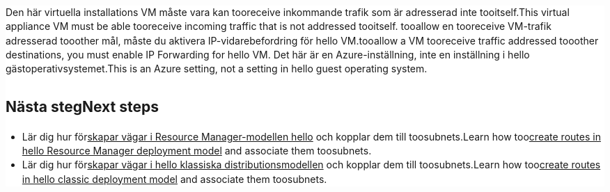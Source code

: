 <span data-ttu-id="ed69a-204">Den här virtuella installations VM måste vara kan tooreceive inkommande trafik som är adresserad inte tooitself.</span><span class="sxs-lookup"><span data-stu-id="ed69a-204">This virtual appliance VM must be able tooreceive incoming traffic that is not addressed tooitself.</span></span> <span data-ttu-id="ed69a-205">tooallow en tooreceive VM-trafik adresserad tooother mål, måste du aktivera IP-vidarebefordring för hello VM.</span><span class="sxs-lookup"><span data-stu-id="ed69a-205">tooallow a VM tooreceive traffic addressed tooother destinations, you must enable IP Forwarding for hello VM.</span></span> <span data-ttu-id="ed69a-206">Det här är en Azure-inställning, inte en inställning i hello gästoperativsystemet.</span><span class="sxs-lookup"><span data-stu-id="ed69a-206">This is an Azure setting, not a setting in hello guest operating system.</span></span>

## <a name="next-steps"></a><span data-ttu-id="ed69a-207">Nästa steg</span><span class="sxs-lookup"><span data-stu-id="ed69a-207">Next steps</span></span>
* <span data-ttu-id="ed69a-208">Lär dig hur för[skapar vägar i Resource Manager-modellen hello](virtual-network-create-udr-arm-template.md) och kopplar dem till toosubnets.</span><span class="sxs-lookup"><span data-stu-id="ed69a-208">Learn how too[create routes in hello Resource Manager deployment model](virtual-network-create-udr-arm-template.md) and associate them toosubnets.</span></span> 
* <span data-ttu-id="ed69a-209">Lär dig hur för[skapar vägar i hello klassiska distributionsmodellen](virtual-network-create-udr-classic-ps.md) och kopplar dem till toosubnets.</span><span class="sxs-lookup"><span data-stu-id="ed69a-209">Learn how too[create routes in hello classic deployment model](virtual-network-create-udr-classic-ps.md) and associate them toosubnets.</span></span>

